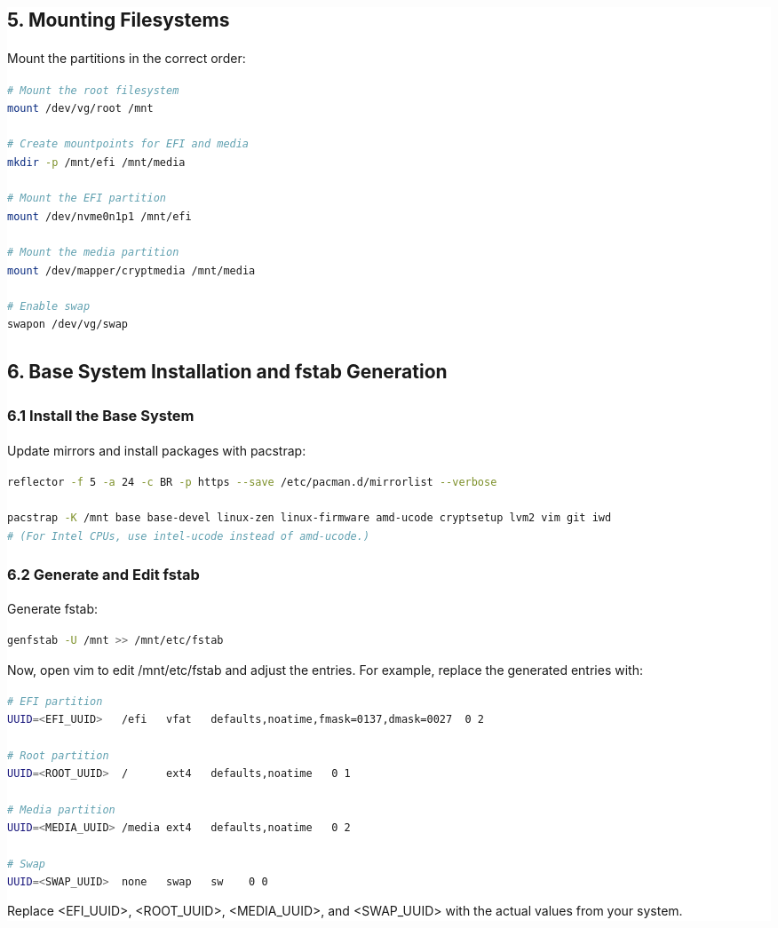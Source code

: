 ## 5. Mounting Filesystems

Mount the partitions in the correct order:
```bash
# Mount the root filesystem
mount /dev/vg/root /mnt

# Create mountpoints for EFI and media
mkdir -p /mnt/efi /mnt/media

# Mount the EFI partition
mount /dev/nvme0n1p1 /mnt/efi

# Mount the media partition
mount /dev/mapper/cryptmedia /mnt/media

# Enable swap
swapon /dev/vg/swap
```

## 6. Base System Installation and fstab Generation

### 6.1 Install the Base System

Update mirrors and install packages with pacstrap:
```bash
reflector -f 5 -a 24 -c BR -p https --save /etc/pacman.d/mirrorlist --verbose

pacstrap -K /mnt base base-devel linux-zen linux-firmware amd-ucode cryptsetup lvm2 vim git iwd
# (For Intel CPUs, use intel-ucode instead of amd-ucode.)
```

### 6.2 Generate and Edit fstab

Generate fstab:
```bash
genfstab -U /mnt >> /mnt/etc/fstab
```
Now, open vim to edit /mnt/etc/fstab and adjust the entries. For example, replace the generated entries with:
```bash
# EFI partition
UUID=<EFI_UUID>   /efi   vfat   defaults,noatime,fmask=0137,dmask=0027  0 2

# Root partition
UUID=<ROOT_UUID>  /      ext4   defaults,noatime   0 1

# Media partition
UUID=<MEDIA_UUID> /media ext4   defaults,noatime   0 2

# Swap
UUID=<SWAP_UUID>  none   swap   sw    0 0
```
Replace <EFI_UUID>, <ROOT_UUID>, <MEDIA_UUID>, and <SWAP_UUID> with the actual values from your system.
